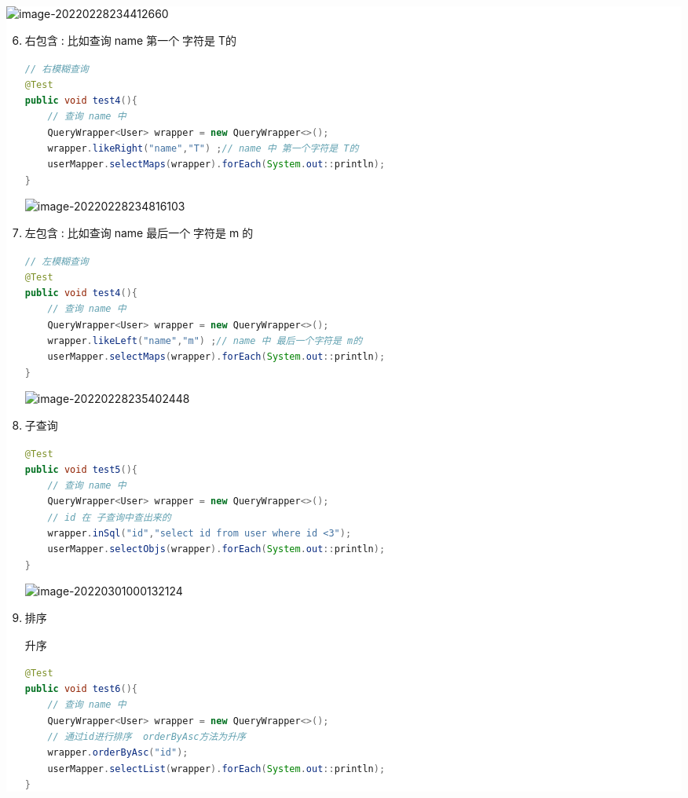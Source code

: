    ![image-20220228234412660](C:\Users\Administrator\AppData\Roaming\Typora\typora-user-images\image-20220228234412660.png)



6. 右包含 : 比如查询 name 第一个 字符是 T的

   ```java
   // 右模糊查询
   @Test
   public void test4(){
       // 查询 name 中
       QueryWrapper<User> wrapper = new QueryWrapper<>();
       wrapper.likeRight("name","T") ;// name 中 第一个字符是 T的
       userMapper.selectMaps(wrapper).forEach(System.out::println);
   }
   ```

   ![image-20220228234816103](C:\Users\Administrator\AppData\Roaming\Typora\typora-user-images\image-20220228234816103.png)

7. 左包含 : 比如查询 name 最后一个 字符是 m 的

   ```java
   // 左模糊查询
   @Test
   public void test4(){
       // 查询 name 中
       QueryWrapper<User> wrapper = new QueryWrapper<>();
       wrapper.likeLeft("name","m") ;// name 中 最后一个字符是 m的
       userMapper.selectMaps(wrapper).forEach(System.out::println);
   }
   ```

   ![image-20220228235402448](C:\Users\Administrator\AppData\Roaming\Typora\typora-user-images\image-20220228235402448.png)

8. 子查询

   ```java
   @Test
   public void test5(){
       // 查询 name 中
       QueryWrapper<User> wrapper = new QueryWrapper<>();
       // id 在 子查询中查出来的
       wrapper.inSql("id","select id from user where id <3");
       userMapper.selectObjs(wrapper).forEach(System.out::println);
   }
   ```

   ![image-20220301000132124](C:\Users\Administrator\AppData\Roaming\Typora\typora-user-images\image-20220301000132124.png)

9. 排序

   升序

   ```java
   @Test
   public void test6(){
       // 查询 name 中
       QueryWrapper<User> wrapper = new QueryWrapper<>();
       // 通过id进行排序  orderByAsc方法为升序
       wrapper.orderByAsc("id");
       userMapper.selectList(wrapper).forEach(System.out::println);
   }
   ```
